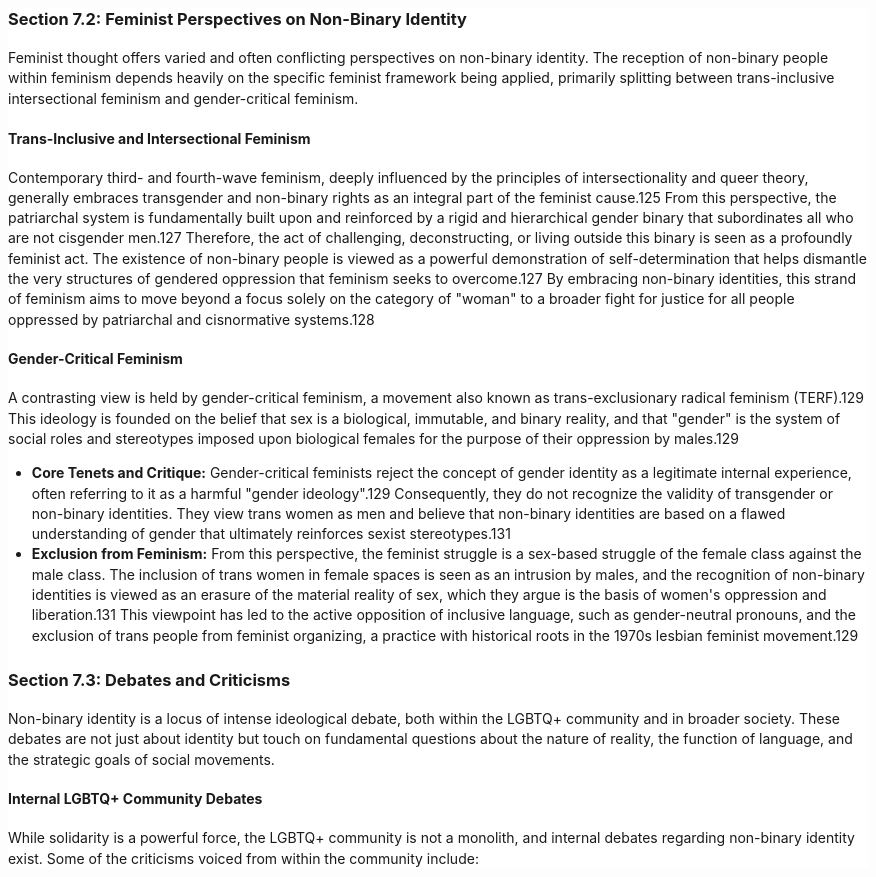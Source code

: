 ### **Section 7.2: Feminist Perspectives on Non-Binary Identity**

Feminist thought offers varied and often conflicting perspectives on non-binary identity. The reception of non-binary people within feminism depends heavily on the specific feminist framework being applied, primarily splitting between trans-inclusive intersectional feminism and gender-critical feminism.

#### **Trans-Inclusive and Intersectional Feminism**

Contemporary third- and fourth-wave feminism, deeply influenced by the principles of intersectionality and queer theory, generally embraces transgender and non-binary rights as an integral part of the feminist cause.125 From this perspective, the patriarchal system is fundamentally built upon and reinforced by a rigid and hierarchical gender binary that subordinates all who are not cisgender men.127 Therefore, the act of challenging, deconstructing, or living outside this binary is seen as a profoundly feminist act. The existence of non-binary people is viewed as a powerful demonstration of self-determination that helps dismantle the very structures of gendered oppression that feminism seeks to overcome.127 By embracing non-binary identities, this strand of feminism aims to move beyond a focus solely on the category of "woman" to a broader fight for justice for all people oppressed by patriarchal and cisnormative systems.128

#### **Gender-Critical Feminism**

A contrasting view is held by gender-critical feminism, a movement also known as trans-exclusionary radical feminism (TERF).129 This ideology is founded on the belief that sex is a biological, immutable, and binary reality, and that "gender" is the system of social roles and stereotypes imposed upon biological females for the purpose of their oppression by males.129

- **Core Tenets and Critique:** Gender-critical feminists reject the concept of gender identity as a legitimate internal experience, often referring to it as a harmful "gender ideology".129 Consequently, they do not recognize the validity of transgender or non-binary identities. They view trans women as men and believe that non-binary identities are based on a flawed understanding of gender that ultimately reinforces sexist stereotypes.131
- **Exclusion from Feminism:** From this perspective, the feminist struggle is a sex-based struggle of the female class against the male class. The inclusion of trans women in female spaces is seen as an intrusion by males, and the recognition of non-binary identities is viewed as an erasure of the material reality of sex, which they argue is the basis of women's oppression and liberation.131 This viewpoint has led to the active opposition of inclusive language, such as gender-neutral pronouns, and the exclusion of trans people from feminist organizing, a practice with historical roots in the 1970s lesbian feminist movement.129

### **Section 7.3: Debates and Criticisms**

Non-binary identity is a locus of intense ideological debate, both within the LGBTQ+ community and in broader society. These debates are not just about identity but touch on fundamental questions about the nature of reality, the function of language, and the strategic goals of social movements.

#### **Internal LGBTQ+ Community Debates**

While solidarity is a powerful force, the LGBTQ+ community is not a monolith, and internal debates regarding non-binary identity exist. Some of the criticisms voiced from within the community include:
